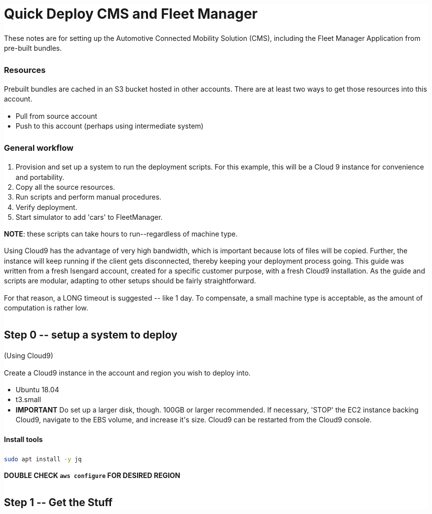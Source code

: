 # Quick Deploy CMS and Fleet Manager

These notes are for setting up the Automotive Connected Mobility Solution (CMS), including the Fleet Manager Application from pre-built bundles.

### Resources

Prebuilt bundles are cached in an S3 bucket hosted in other accounts. There are at least two ways to get those resources into this account.

- Pull from source account
- Push to this account (perhaps using intermediate system)

 ### General workflow
 
 1. Provision and set up a system to run the deployment scripts. For this example, this will be a Cloud 9 instance for convenience and portability.
 2. Copy all the source resources.
 3. Run scripts and perform manual procedures.
 4. Verify deployment.
 5. Start simulator to add 'cars' to FleetManager.

**NOTE**: these scripts can take hours to run--regardless of machine type.

Using Cloud9 has the advantage of very high bandwidth, which is important because lots of files will be copied. Further, the instance will keep running if the client gets disconnected, thereby keeping your deployment process going. This guide was written from a fresh Isengard account, created for a specific customer purpose, with a fresh Cloud9 installation. As the guide and scripts are modular, adapting to other setups should be fairly straightforward.

For that reason, a LONG timeout is suggested -- like 1 day. To compensate, a small machine type is acceptable, as the amount of computation is rather low.

## Step 0 -- setup a system to deploy

(Using Cloud9)

Create a Cloud9 instance in the account and region you wish to deploy into. 
- Ubuntu 18.04
- t3.small
- **IMPORTANT** Do set up a larger disk, though.  100GB or larger recommended.  If necessary, 'STOP' the EC2 instance backing Cloud9, navigate to the EBS volume, and increase it's size.  Cloud9 can be restarted from the Cloud9 console.

#### Install tools

```bash
sudo apt install -y jq 
```

**DOUBLE CHECK `aws configure` FOR DESIRED REGION**

## Step 1 -- Get the Stuff
